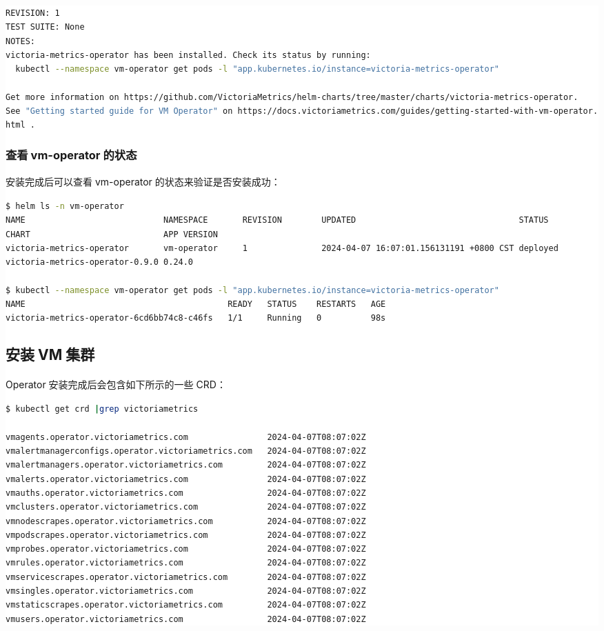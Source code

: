 ```bash
REVISION: 1
TEST SUITE: None
NOTES:
victoria-metrics-operator has been installed. Check its status by running:
  kubectl --namespace vm-operator get pods -l "app.kubernetes.io/instance=victoria-metrics-operator"

Get more information on https://github.com/VictoriaMetrics/helm-charts/tree/master/charts/victoria-metrics-operator.
See "Getting started guide for VM Operator" on https://docs.victoriametrics.com/guides/getting-started-with-vm-operator.html .

```

### 查看 vm-operator 的状态
安装完成后可以查看 vm-operator 的状态来验证是否安装成功：
```bash
$ helm ls -n vm-operator
NAME                            NAMESPACE       REVISION        UPDATED                                 STATUS          CHART                           APP VERSION
victoria-metrics-operator       vm-operator     1               2024-04-07 16:07:01.156131191 +0800 CST deployed        victoria-metrics-operator-0.9.0 0.24.0

$ kubectl --namespace vm-operator get pods -l "app.kubernetes.io/instance=victoria-metrics-operator"
NAME                                         READY   STATUS    RESTARTS   AGE
victoria-metrics-operator-6cd6bb74c8-c46fs   1/1     Running   0          98s
```
## 安装 VM 集群
Operator 安装完成后会包含如下所示的一些 CRD：

```bash
$ kubectl get crd |grep victoriametrics

vmagents.operator.victoriametrics.com                2024-04-07T08:07:02Z
vmalertmanagerconfigs.operator.victoriametrics.com   2024-04-07T08:07:02Z
vmalertmanagers.operator.victoriametrics.com         2024-04-07T08:07:02Z
vmalerts.operator.victoriametrics.com                2024-04-07T08:07:02Z
vmauths.operator.victoriametrics.com                 2024-04-07T08:07:02Z
vmclusters.operator.victoriametrics.com              2024-04-07T08:07:02Z
vmnodescrapes.operator.victoriametrics.com           2024-04-07T08:07:02Z
vmpodscrapes.operator.victoriametrics.com            2024-04-07T08:07:02Z
vmprobes.operator.victoriametrics.com                2024-04-07T08:07:02Z
vmrules.operator.victoriametrics.com                 2024-04-07T08:07:02Z
vmservicescrapes.operator.victoriametrics.com        2024-04-07T08:07:02Z
vmsingles.operator.victoriametrics.com               2024-04-07T08:07:02Z
vmstaticscrapes.operator.victoriametrics.com         2024-04-07T08:07:02Z
vmusers.operator.victoriametrics.com                 2024-04-07T08:07:02Z
```

